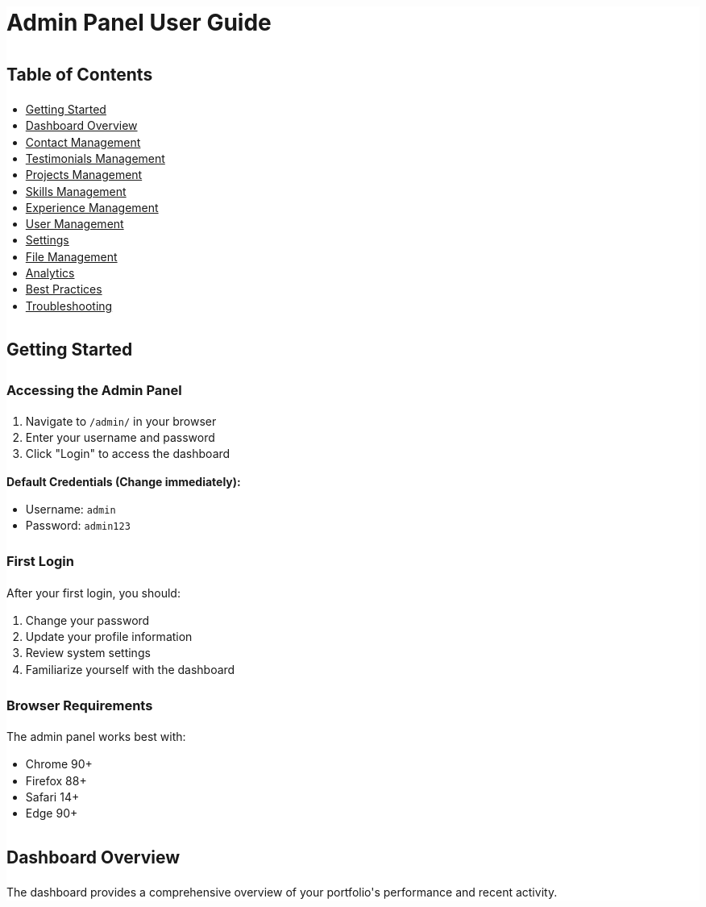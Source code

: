 # Admin Panel User Guide

## Table of Contents

- [Getting Started](#getting-started)
- [Dashboard Overview](#dashboard-overview)
- [Contact Management](#contact-management)
- [Testimonials Management](#testimonials-management)
- [Projects Management](#projects-management)
- [Skills Management](#skills-management)
- [Experience Management](#experience-management)
- [User Management](#user-management)
- [Settings](#settings)
- [File Management](#file-management)
- [Analytics](#analytics)
- [Best Practices](#best-practices)
- [Troubleshooting](#troubleshooting)

## Getting Started

### Accessing the Admin Panel

1. Navigate to `/admin/` in your browser
2. Enter your username and password
3. Click "Login" to access the dashboard

**Default Credentials (Change immediately):**
- Username: `admin`
- Password: `admin123`

### First Login

After your first login, you should:
1. Change your password
2. Update your profile information
3. Review system settings
4. Familiarize yourself with the dashboard

### Browser Requirements

The admin panel works best with:
- Chrome 90+
- Firefox 88+
- Safari 14+
- Edge 90+

## Dashboard Overview

The dashboard provides a comprehensive overview of your portfolio's performance and recent activity.
